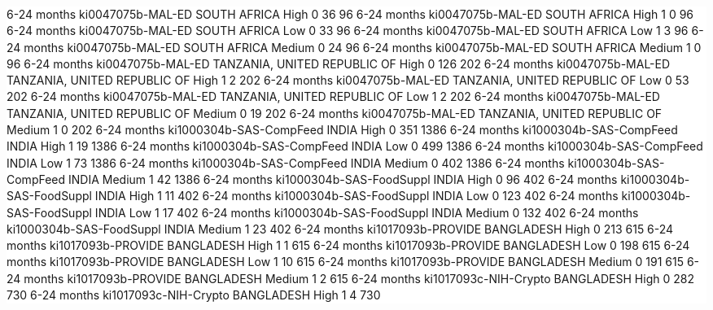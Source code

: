 6-24 months   ki0047075b-MAL-ED          SOUTH AFRICA                   High                   0       36      96
6-24 months   ki0047075b-MAL-ED          SOUTH AFRICA                   High                   1        0      96
6-24 months   ki0047075b-MAL-ED          SOUTH AFRICA                   Low                    0       33      96
6-24 months   ki0047075b-MAL-ED          SOUTH AFRICA                   Low                    1        3      96
6-24 months   ki0047075b-MAL-ED          SOUTH AFRICA                   Medium                 0       24      96
6-24 months   ki0047075b-MAL-ED          SOUTH AFRICA                   Medium                 1        0      96
6-24 months   ki0047075b-MAL-ED          TANZANIA, UNITED REPUBLIC OF   High                   0      126     202
6-24 months   ki0047075b-MAL-ED          TANZANIA, UNITED REPUBLIC OF   High                   1        2     202
6-24 months   ki0047075b-MAL-ED          TANZANIA, UNITED REPUBLIC OF   Low                    0       53     202
6-24 months   ki0047075b-MAL-ED          TANZANIA, UNITED REPUBLIC OF   Low                    1        2     202
6-24 months   ki0047075b-MAL-ED          TANZANIA, UNITED REPUBLIC OF   Medium                 0       19     202
6-24 months   ki0047075b-MAL-ED          TANZANIA, UNITED REPUBLIC OF   Medium                 1        0     202
6-24 months   ki1000304b-SAS-CompFeed    INDIA                          High                   0      351    1386
6-24 months   ki1000304b-SAS-CompFeed    INDIA                          High                   1       19    1386
6-24 months   ki1000304b-SAS-CompFeed    INDIA                          Low                    0      499    1386
6-24 months   ki1000304b-SAS-CompFeed    INDIA                          Low                    1       73    1386
6-24 months   ki1000304b-SAS-CompFeed    INDIA                          Medium                 0      402    1386
6-24 months   ki1000304b-SAS-CompFeed    INDIA                          Medium                 1       42    1386
6-24 months   ki1000304b-SAS-FoodSuppl   INDIA                          High                   0       96     402
6-24 months   ki1000304b-SAS-FoodSuppl   INDIA                          High                   1       11     402
6-24 months   ki1000304b-SAS-FoodSuppl   INDIA                          Low                    0      123     402
6-24 months   ki1000304b-SAS-FoodSuppl   INDIA                          Low                    1       17     402
6-24 months   ki1000304b-SAS-FoodSuppl   INDIA                          Medium                 0      132     402
6-24 months   ki1000304b-SAS-FoodSuppl   INDIA                          Medium                 1       23     402
6-24 months   ki1017093b-PROVIDE         BANGLADESH                     High                   0      213     615
6-24 months   ki1017093b-PROVIDE         BANGLADESH                     High                   1        1     615
6-24 months   ki1017093b-PROVIDE         BANGLADESH                     Low                    0      198     615
6-24 months   ki1017093b-PROVIDE         BANGLADESH                     Low                    1       10     615
6-24 months   ki1017093b-PROVIDE         BANGLADESH                     Medium                 0      191     615
6-24 months   ki1017093b-PROVIDE         BANGLADESH                     Medium                 1        2     615
6-24 months   ki1017093c-NIH-Crypto      BANGLADESH                     High                   0      282     730
6-24 months   ki1017093c-NIH-Crypto      BANGLADESH                     High                   1        4     730